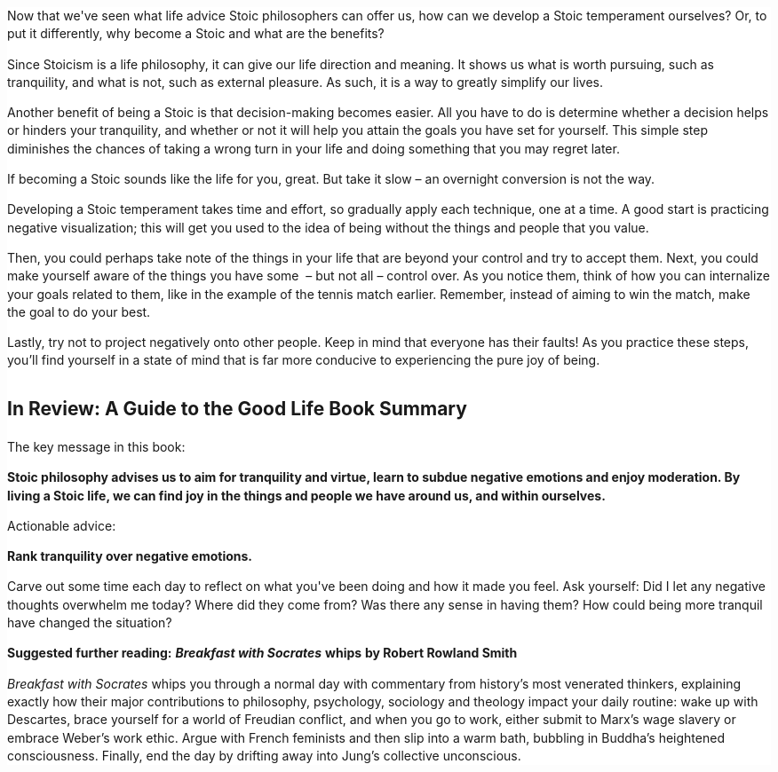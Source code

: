 Now that we've seen what life advice Stoic philosophers can offer us, how can we develop a Stoic temperament ourselves? Or, to put it differently, why become a Stoic and what are the benefits?

Since Stoicism is a life philosophy, it can give our life direction and meaning. It shows us what is worth pursuing, such as tranquility, and what is not, such as external pleasure. As such, it is a way to greatly simplify our lives.

Another benefit of being a Stoic is that decision-making becomes easier. All you have to do is determine whether a decision helps or hinders your tranquility, and whether or not it will help you attain the goals you have set for yourself. This simple step diminishes the chances of taking a wrong turn in your life and doing something that you may regret later.

If becoming a Stoic sounds like the life for you, great. But take it slow – an overnight conversion is not the way.

Developing a Stoic temperament takes time and effort, so gradually apply each technique, one at a time. A good start is practicing negative visualization; this will get you used to the idea of being without the things and people that you value.

Then, you could perhaps take note of the things in your life that are beyond your control and try to accept them. Next, you could make yourself aware of the things you have some  – but not all – control over. As you notice them, think of how you can internalize your goals related to them, like in the example of the tennis match earlier. Remember, instead of aiming to win the match, make the goal to do your best.

Lastly, try not to project negatively onto other people. Keep in mind that everyone has their faults! As you practice these steps, you’ll find yourself in a state of mind that is far more conducive to experiencing the pure joy of being.

## In Review: A Guide to the Good Life Book Summary

The key message in this book:

**Stoic philosophy advises us to aim for tranquility and virtue, learn to subdue negative emotions and enjoy moderation. By living a Stoic life, we can find joy in the things and people we have around us, and within ourselves.**

Actionable advice:

**Rank tranquility over negative emotions.**

Carve out some time each day to reflect on what you've been doing and how it made you feel. Ask yourself: Did I let any negative thoughts overwhelm me today? Where did they come from? Was there any sense in having them? How could being more tranquil have changed the situation?

**Suggested further reading:** **_Breakfast with Socrates_** **whips** **by Robert Rowland Smith**

_Breakfast with Socrates_ whips you through a normal day with commentary from history’s most venerated thinkers, explaining exactly how their major contributions to philosophy, psychology, sociology and theology impact your daily routine: wake up with Descartes, brace yourself for a world of Freudian conflict, and when you go to work, either submit to Marx’s wage slavery or embrace Weber’s work ethic. Argue with French feminists and then slip into a warm bath, bubbling in Buddha’s heightened consciousness. Finally, end the day by drifting away into Jung’s collective unconscious.
